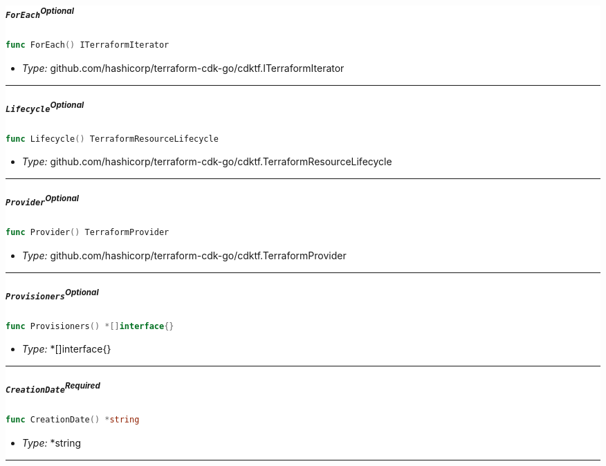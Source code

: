 
##### `ForEach`<sup>Optional</sup> <a name="ForEach" id="@cdktf/provider-opentelekomcloud.kmsGrantV1.KmsGrantV1.property.forEach"></a>

```go
func ForEach() ITerraformIterator
```

- *Type:* github.com/hashicorp/terraform-cdk-go/cdktf.ITerraformIterator

---

##### `Lifecycle`<sup>Optional</sup> <a name="Lifecycle" id="@cdktf/provider-opentelekomcloud.kmsGrantV1.KmsGrantV1.property.lifecycle"></a>

```go
func Lifecycle() TerraformResourceLifecycle
```

- *Type:* github.com/hashicorp/terraform-cdk-go/cdktf.TerraformResourceLifecycle

---

##### `Provider`<sup>Optional</sup> <a name="Provider" id="@cdktf/provider-opentelekomcloud.kmsGrantV1.KmsGrantV1.property.provider"></a>

```go
func Provider() TerraformProvider
```

- *Type:* github.com/hashicorp/terraform-cdk-go/cdktf.TerraformProvider

---

##### `Provisioners`<sup>Optional</sup> <a name="Provisioners" id="@cdktf/provider-opentelekomcloud.kmsGrantV1.KmsGrantV1.property.provisioners"></a>

```go
func Provisioners() *[]interface{}
```

- *Type:* *[]interface{}

---

##### `CreationDate`<sup>Required</sup> <a name="CreationDate" id="@cdktf/provider-opentelekomcloud.kmsGrantV1.KmsGrantV1.property.creationDate"></a>

```go
func CreationDate() *string
```

- *Type:* *string

---

